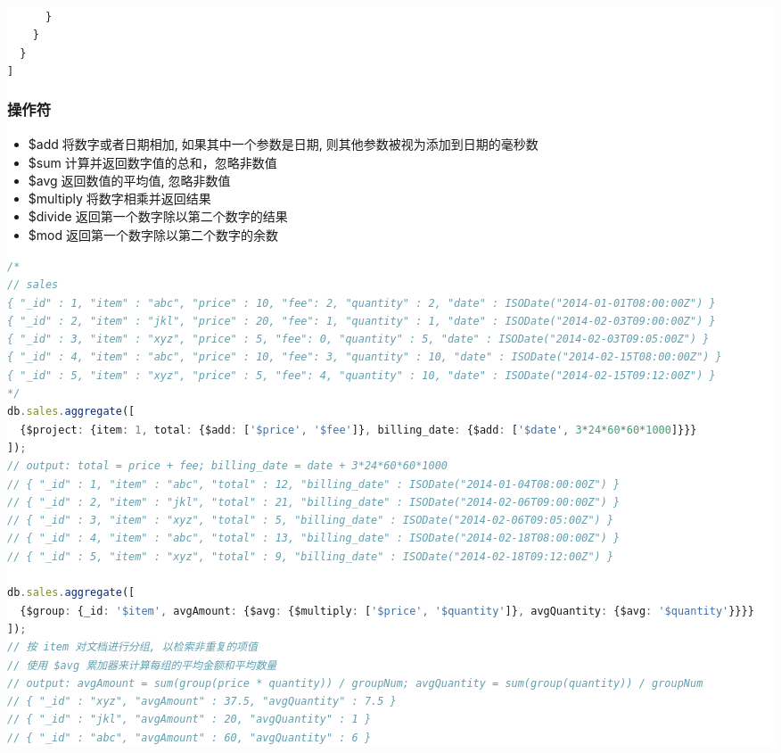 ```ts
      }
    }
  }
]
```

### 操作符

- $add 将数字或者日期相加, 如果其中一个参数是日期, 则其他参数被视为添加到日期的毫秒数
- $sum 计算并返回数字值的总和，忽略非数值
- $avg 返回数值的平均值, 忽略非数值
- $multiply 将数字相乘并返回结果
- $divide 返回第一个数字除以第二个数字的结果
- $mod 返回第一个数字除以第二个数字的余数

```ts
/*
// sales
{ "_id" : 1, "item" : "abc", "price" : 10, "fee": 2, "quantity" : 2, "date" : ISODate("2014-01-01T08:00:00Z") }
{ "_id" : 2, "item" : "jkl", "price" : 20, "fee": 1, "quantity" : 1, "date" : ISODate("2014-02-03T09:00:00Z") }
{ "_id" : 3, "item" : "xyz", "price" : 5, "fee": 0, "quantity" : 5, "date" : ISODate("2014-02-03T09:05:00Z") }
{ "_id" : 4, "item" : "abc", "price" : 10, "fee": 3, "quantity" : 10, "date" : ISODate("2014-02-15T08:00:00Z") }
{ "_id" : 5, "item" : "xyz", "price" : 5, "fee": 4, "quantity" : 10, "date" : ISODate("2014-02-15T09:12:00Z") }
*/
db.sales.aggregate([
  {$project: {item: 1, total: {$add: ['$price', '$fee']}, billing_date: {$add: ['$date', 3*24*60*60*1000]}}}
]);
// output: total = price + fee; billing_date = date + 3*24*60*60*1000
// { "_id" : 1, "item" : "abc", "total" : 12, "billing_date" : ISODate("2014-01-04T08:00:00Z") }
// { "_id" : 2, "item" : "jkl", "total" : 21, "billing_date" : ISODate("2014-02-06T09:00:00Z") }
// { "_id" : 3, "item" : "xyz", "total" : 5, "billing_date" : ISODate("2014-02-06T09:05:00Z") }
// { "_id" : 4, "item" : "abc", "total" : 13, "billing_date" : ISODate("2014-02-18T08:00:00Z") }
// { "_id" : 5, "item" : "xyz", "total" : 9, "billing_date" : ISODate("2014-02-18T09:12:00Z") }

db.sales.aggregate([
  {$group: {_id: '$item', avgAmount: {$avg: {$multiply: ['$price', '$quantity']}, avgQuantity: {$avg: '$quantity'}}}}
]);
// 按 item 对文档进行分组, 以检索非重复的项值
// 使用 $avg 累加器来计算每组的平均金额和平均数量
// output: avgAmount = sum(group(price * quantity)) / groupNum; avgQuantity = sum(group(quantity)) / groupNum
// { "_id" : "xyz", "avgAmount" : 37.5, "avgQuantity" : 7.5 }
// { "_id" : "jkl", "avgAmount" : 20, "avgQuantity" : 1 }
// { "_id" : "abc", "avgAmount" : 60, "avgQuantity" : 6 }
```
